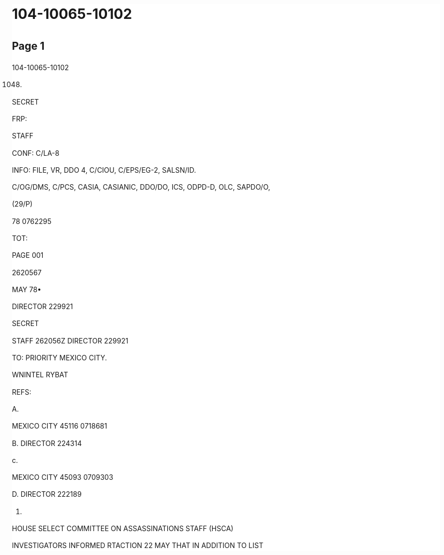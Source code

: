 # 104-10065-10102

## Page 1

104-10065-10102

1048.

SECRET

FRP:

STAFF

CONF: C/LA-8

INFO: FILE, VR, DDO 4, C/CIOU, C/EPS/EG-2, SALSN/ID.

C/OG/DMS, C/PCS, CASIA, CASIANIC, DDO/DO, ICS, ODPD-D, OLC, SAPDO/O,

(29/P)

78 0762295

TOT:

PAGE 001

2620567

MAY 78•

DIRECTOR 229921

SECRET

STAFF 262056Z DIRECTOR 229921

TO: PRIORITY MEXICO CITY.

WNINTEL RYBAT

REFS:

A.

MEXICO CITY 45116 0718681

B. DIRECTOR 224314

c.

MEXICO CITY 45093 0709303

D. DIRECTOR 222189

1.

HOUSE SELECT COMMITTEE ON ASSASSINATIONS STAFF (HSCA)

INVESTIGATORS INFORMED RTACTION 22 MAY THAT IN ADDITION TO LIST

